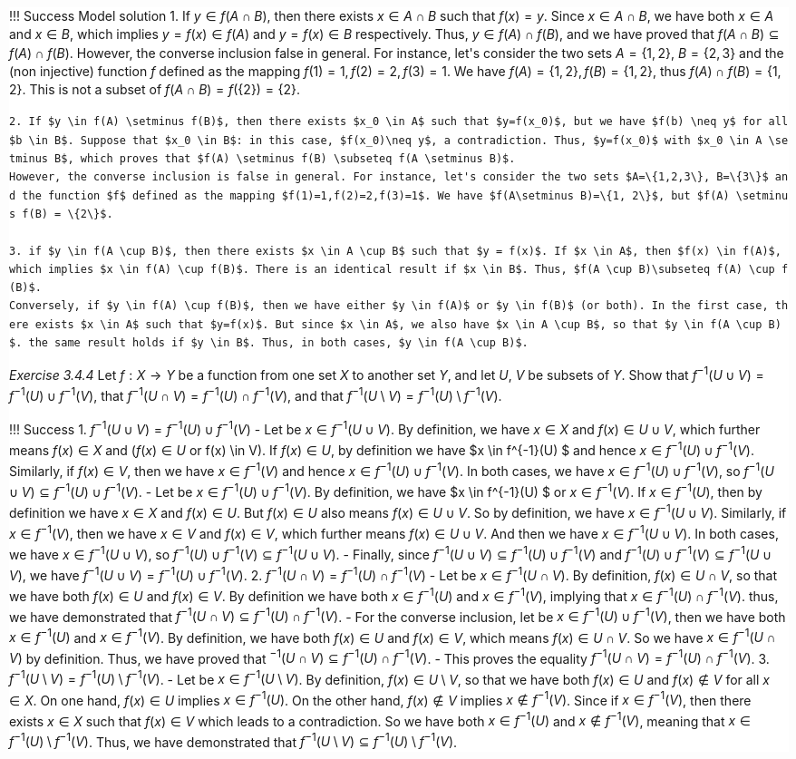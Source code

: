 !!! Success Model solution
    1. If $y \in f(A \cap B)$, then there exists $x \in A \cap B$ such that $f(x)=y$. Since $x \in A \cap B$, we have both $x \in A$ and $x \in B$, which implies $y=f(x) \in f(A)$ and $y=f(x) \in B$ respectively. Thus, $y\in f(A) \cap f(B)$, and we have proved that $f(A \cap B) \subseteq f(A) \cap f(B)$.
    However, the converse inclusion false in general. For instance, let's consider the two sets $A=\{1,2\}$, $B=\{2,3\}$ and the (non injective) function $f$ defined as the mapping $f(1)=1,f(2)=2,f(3)=1$. We have $f(A)=\{1,2\}, f(B)=\{1,2\}$, thus $f(A) \cap f(B)=\{1,2\}$. This is not a subset of $f(A \cap B)=f(\{2\})=\{2\}$.

    2. If $y \in f(A) \setminus f(B)$, then there exists $x_0 \in A$ such that $y=f(x_0)$, but we have $f(b) \neq y$ for all $b \in B$. Suppose that $x_0 \in B$: in this case, $f(x_0)\neq y$, a contradiction. Thus, $y=f(x_0)$ with $x_0 \in A \setminus B$, which proves that $f(A) \setminus f(B) \subseteq f(A \setminus B)$.
    However, the converse inclusion is false in general. For instance, let's consider the two sets $A=\{1,2,3\}, B=\{3\}$ and the function $f$ defined as the mapping $f(1)=1,f(2)=2,f(3)=1$. We have $f(A\setminus B)=\{1, 2\}$, but $f(A) \setminus f(B) = \{2\}$.
    
    3. if $y \in f(A \cup B)$, then there exists $x \in A \cup B$ such that $y = f(x)$. If $x \in A$, then $f(x) \in f(A)$, which implies $x \in f(A) \cup f(B)$. There is an identical result if $x \in B$. Thus, $f(A \cup B)\subseteq f(A) \cup f(B)$.
    Conversely, if $y \in f(A) \cup f(B)$, then we have either $y \in f(A)$ or $y \in f(B)$ (or both). In the first case, there exists $x \in A$ such that $y=f(x)$. But since $x \in A$, we also have $x \in A \cup B$, so that $y \in f(A \cup B)$. the same result holds if $y \in B$. Thus, in both cases, $y \in f(A \cup B)$.

*Exercise 3.4.4* Let $f: X \to Y$ be a function from one set $X$ to another set $Y$, and let $U$, $V$ be subsets of $Y$. Show that $f^{-1}(U \cup V)=f^{-1}(U)\cup f^{-1}(V)$, that $f^{-1}(U\cap V)=f^{-1}(U) \cap f^{-1}(V)$, and that $f^{-1}(U\setminus V)=f^{-1}(U)\setminus f^{-1}(V)$.

!!! Success
    1. $f^{-1}(U \cup V) = f^{-1}(U) \cup f^{-1}(V)$
        - Let be $x \in f^{-1}(U \cup V)$. By definition, we have $x \in X$ and $f(x) \in U \cup V$, which further means $f(x) \in X$ and ($f(x)\in U$ or f(x) \in V). If $f(x) \in U$, by definition we have $x \in f^{-1}(U) $ and hence $x \in f^{-1}(U) \cup f^{-1}(V)$. Similarly, if $f(x) \in V$, then we have $x \in f^{-1}(V)$ and hence $x \in f^{-1}(U) \cup f^{-1}(V)$. In both cases, we have $x \in f^{-1}(U) \cup f^{-1}(V)$, so $f^{-1}(U \cup V) \subseteq f^{-1}(U) \cup f^{-1}(V)$.
        - Let be $x \in f^{-1}(U) \cup f^{-1}(V)$. By definition, we have $x \in f^{-1}(U) $ or $x \in f^{-1}(V)$. If $x \in f^{-1}(U)$, then by definition we have $x \in X$ and $f(x) \in U$. But $f(x) \in U$ also means $f(x) \in U \cup V$. So by definition, we have $x \in f^{-1}(U \cup V)$. Similarly, if $x \in f^{-1}(V)$, then we have $x \in V$ and $f(x) \in V$, which further means $f(x) \in U \cup V$. And then we have $x \in f^{-1}(U \cup V)$. In both cases, we have $x \in f^{-1}(U \cup V)$, so $f^{-1}(U) \cup f^{-1}(V) \subseteq f^{-1}(U \cup V)$.
        - Finally, since $f^{-1}(U \cup V) \subseteq f^{-1}(U) \cup f^{-1}(V)$ and $f^{-1}(U) \cup f^{-1}(V) \subseteq f^{-1}(U \cup V)$, we have $f^{-1}(U \cup V) = f^{-1}(U) \cup f^{-1}(V)$.
    2. $f^{-1}(U \cap V)=f^{-1}(U) \cap f^{-1}(V)$
        - Let be $x \in f^{-1}(U \cap V)$. By definition, $f(x) \in U \cap V$, so that we have both $f(x) \in U$ and $f(x) \in V$. By definition we have both $x \in f^{-1}(U)$ and $x \in f^{-1}(V)$, implying that $x \in f^{-1}(U) \cap f^{-1}(V)$. thus, we have demonstrated that $f^{-1}(U \cap V) \subseteq f^{-1}(U) \cap f^{-1}(V)$.
        - For the converse inclusion, let be $x \in f^{-1}(U) \cup f^{-1}(V)$, then we have both $x \in f^{-1}(U)$ and $x \in f^{-1}(V)$. By definition, we have both $f(x) \in U$ and $f(x) \in V$, which means $f(x) \in U \cap V$. So we have $x \in f^{-1}(U \cap V)$ by definition. Thus, we have proved that $^{-1}(U \cap V)\subseteq f^{-1}(U) \cap f^{-1}(V)$.
        - This proves the equality $f^{-1}(U \cap V)=f^{-1}(U) \cap f^{-1}(V)$.
    3. $f^{-1}(U \setminus V)=f^{-1}(U) \setminus f^{-1}(V)$.
        - Let be $x \in f^{-1}(U \setminus V)$. By definition, $f(x) \in U \setminus V$, so that we have both $f(x) \in U$ and $f(x) \notin V$ for all $x \in X$. On one hand, $f(x) \in U$ implies $x \in f^{-1}(U)$. On the other hand, $f(x) \notin V$ implies $x \notin f^{-1}(V)$. Since if $x\in f^{-1}(V)$, then there exists $x \in X$ such that $f(x) \in V$ which leads to a contradiction. So we have both $x \in f^{-1}(U)$ and $x \notin f^{-1}(V)$, meaning that $x \in f^{-1}(U) \setminus f^{-1}(V)$. Thus, we have demonstrated that $f^{-1}(U \setminus V)\subseteq f^{-1}(U) \setminus f^{-1}(V)$.